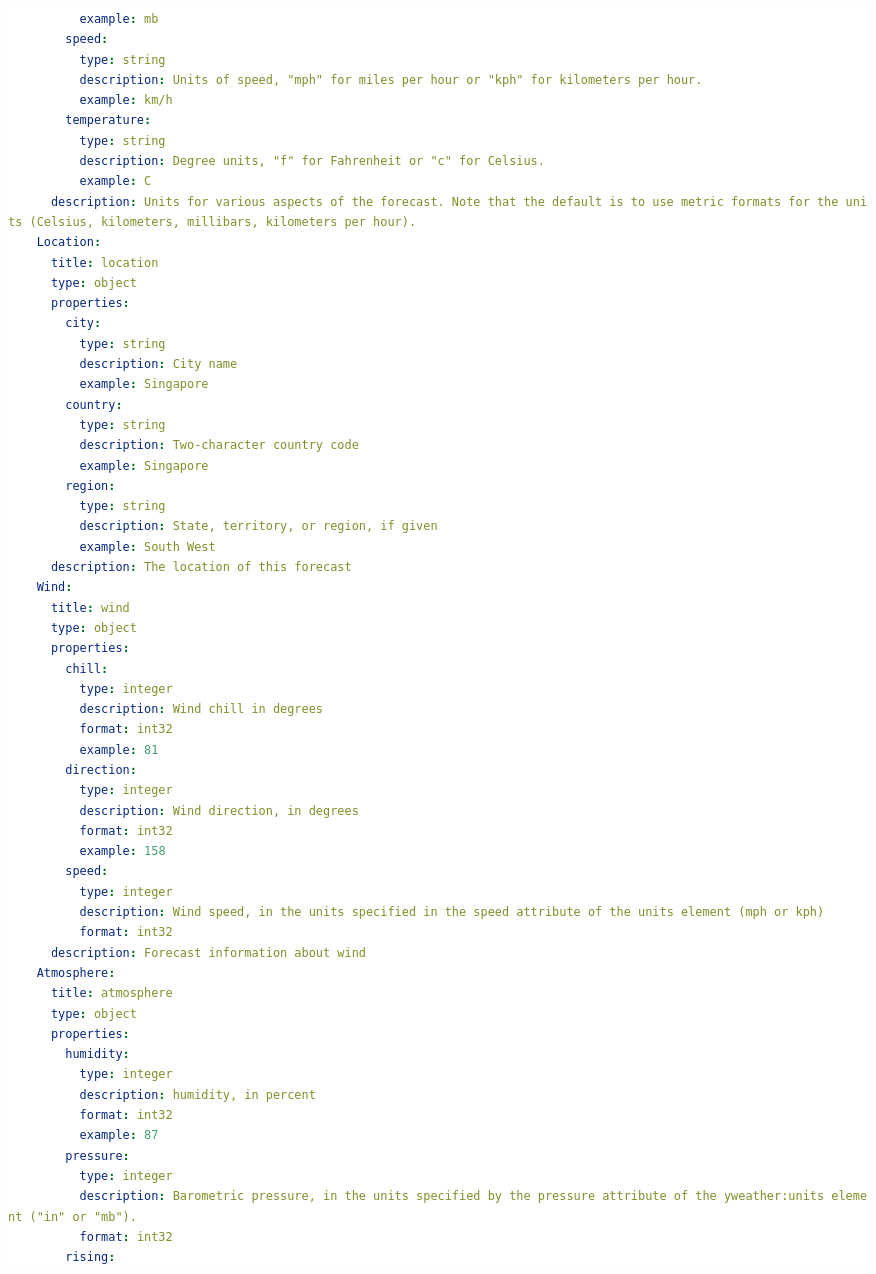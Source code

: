 ```yaml
          example: mb
        speed:
          type: string
          description: Units of speed, "mph" for miles per hour or "kph" for kilometers per hour.
          example: km/h
        temperature:
          type: string
          description: Degree units, "f" for Fahrenheit or "c" for Celsius.
          example: C
      description: Units for various aspects of the forecast. Note that the default is to use metric formats for the units (Celsius, kilometers, millibars, kilometers per hour).
    Location:
      title: location
      type: object
      properties:
        city:
          type: string
          description: City name
          example: Singapore
        country:
          type: string
          description: Two-character country code
          example: Singapore
        region:
          type: string
          description: State, territory, or region, if given
          example: South West
      description: The location of this forecast
    Wind:
      title: wind
      type: object
      properties:
        chill:
          type: integer
          description: Wind chill in degrees
          format: int32
          example: 81
        direction:
          type: integer
          description: Wind direction, in degrees
          format: int32
          example: 158
        speed:
          type: integer
          description: Wind speed, in the units specified in the speed attribute of the units element (mph or kph)
          format: int32
      description: Forecast information about wind
    Atmosphere:
      title: atmosphere
      type: object
      properties:
        humidity:
          type: integer
          description: humidity, in percent
          format: int32
          example: 87
        pressure:
          type: integer
          description: Barometric pressure, in the units specified by the pressure attribute of the yweather:units element ("in" or "mb").
          format: int32
        rising:
```